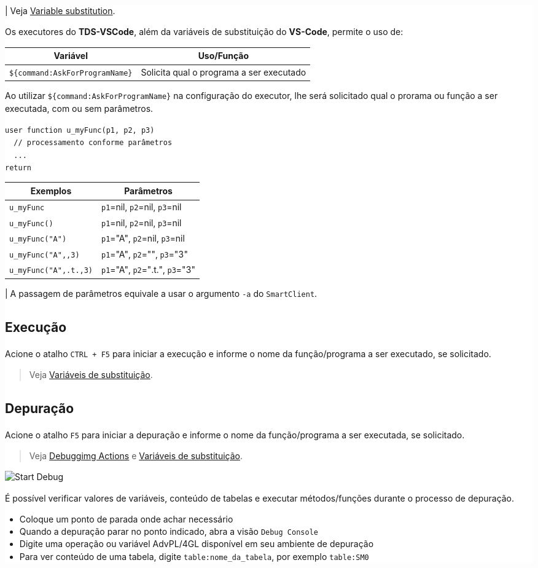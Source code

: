 | Veja [Variable substitution](https://code.visualstudio.com/docs/editor/debugging#_variable-substitution).

Os executores do **TDS-VSCode**, além da variáveis de substituição do **VS-Code**, permite o uso de:

| Variável                       | Uso/Função                               |
| ------------------------------ | ---------------------------------------- |
| `${command:AskForProgramName}` | Solicita qual o programa a ser executado |

Ao utilizar `${command:AskForProgramName}` na configuração do executor, lhe será solicitado qual o prorama ou função a ser executada, com ou sem parâmetros.

```ADVPL
user function u_myFunc(p1, p2, p3)
  // processamento conforme parâmetros
  ...
return
```

| Exemplos              | Parâmetros                     |
| --------------------- | ------------------------------ |
| `u_myFunc`            | `p1`=nil, `p2`=nil, `p3`=nil   |
| `u_myFunc()`          | `p1`=nil, `p2`=nil, `p3`=nil   |
| `u_myFunc("A")`       | `p1`="A", `p2`=nil, `p3`=nil   |
| `u_myFunc("A",,3)`    | `p1`="A", `p2`="", `p3`="3"    |
| `u_myFunc("A",.t.,3)` | `p1`="A", `p2`=".t.", `p3`="3" |

| A passagem de parâmetros equivale a usar o argumento `-a` do `SmartClient`.

## Execução

Acione o atalho `CTRL + F5` para iniciar a execução e informe o nome da função/programa a ser executado, se solicitado.

> Veja [Variáveis de substituição](#variable).

## Depuração

Acione o atalho `F5` para iniciar a depuração e informe o nome da função/programa a ser executada, se solicitado.

> Veja [Debuggimg Actions](https://code.visualstudio.com/docs/editor/debugging#_debug-actions) e [Variáveis de substituição](#variable).

![Start Debug](./gifs/StartDebug.gif)

É possível verificar valores de variáveis, conteúdo de tabelas e executar métodos/funções durante o processo de depuração.

- Coloque um ponto de parada onde achar necessário
- Quando a depuração parar no ponto indicado, abra a visão `Debug Console`
- Digite uma operação ou variável AdvPL/4GL disponível em seu ambiente de depuração
- Para ver conteúdo de uma tabela, digite `table:nome_da_tabela`, por exemplo `table:SM0`
